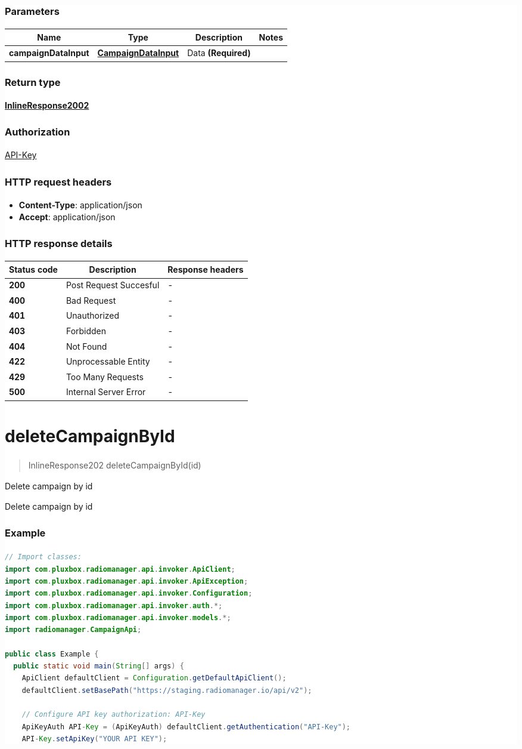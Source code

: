 ### Parameters

| Name | Type | Description  | Notes |
|------------- | ------------- | ------------- | -------------|
| **campaignDataInput** | [**CampaignDataInput**](CampaignDataInput.md)| Data **(Required)** | |

### Return type

[**InlineResponse2002**](InlineResponse2002.md)

### Authorization

[API-Key](../README.md#API-Key)

### HTTP request headers

 - **Content-Type**: application/json
 - **Accept**: application/json

### HTTP response details
| Status code | Description | Response headers |
|-------------|-------------|------------------|
| **200** | Post Request Succesful |  -  |
| **400** | Bad Request |  -  |
| **401** | Unauthorized |  -  |
| **403** | Forbidden |  -  |
| **404** | Not Found |  -  |
| **422** | Unprocessable Entity |  -  |
| **429** | Too Many Requests |  -  |
| **500** | Internal Server Error |  -  |

<a name="deleteCampaignById"></a>
# **deleteCampaignById**
> InlineResponse202 deleteCampaignById(id)

Delete campaign by id

Delete campaign by id

### Example
```java
// Import classes:
import com.pluxbox.radiomanager.api.invoker.ApiClient;
import com.pluxbox.radiomanager.api.invoker.ApiException;
import com.pluxbox.radiomanager.api.invoker.Configuration;
import com.pluxbox.radiomanager.api.invoker.auth.*;
import com.pluxbox.radiomanager.api.invoker.models.*;
import radiomanager.CampaignApi;

public class Example {
  public static void main(String[] args) {
    ApiClient defaultClient = Configuration.getDefaultApiClient();
    defaultClient.setBasePath("https://staging.radiomanager.io/api/v2");
    
    // Configure API key authorization: API-Key
    ApiKeyAuth API-Key = (ApiKeyAuth) defaultClient.getAuthentication("API-Key");
    API-Key.setApiKey("YOUR API KEY");
```